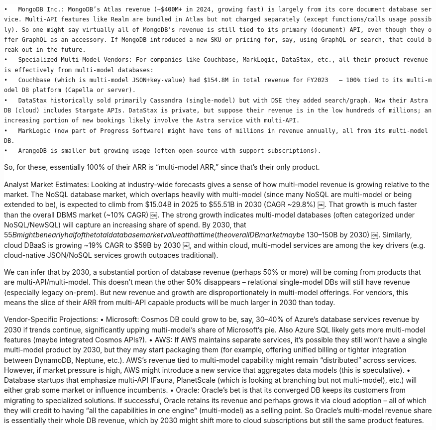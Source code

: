 	•	MongoDB Inc.: MongoDB’s Atlas revenue (~$400M+ in 2024, growing fast) is largely from its core document database service. Multi-API features like Realm are bundled in Atlas but not charged separately (except functions/calls usage possibly). So one might say virtually all of MongoDB’s revenue is still tied to its primary (document) API, even though they offer GraphQL as an accessory. If MongoDB introduced a new SKU or pricing for, say, using GraphQL or search, that could break out in the future.
	•	Specialized Multi-Model Vendors: For companies like Couchbase, MarkLogic, DataStax, etc., all their product revenue is effectively from multi-model databases:
	•	Couchbase (which is multi-model JSON+key-value) had $154.8M in total revenue for FY2023 ￼ – 100% tied to its multi-model DB platform (Capella or server).
	•	DataStax historically sold primarily Cassandra (single-model) but with DSE they added search/graph. Now their Astra DB (cloud) includes Stargate APIs. DataStax is private, but suppose their revenue is in the low hundreds of millions; an increasing portion of new bookings likely involve the Astra service with multi-API.
	•	MarkLogic (now part of Progress Software) might have tens of millions in revenue annually, all from its multi-model DB.
	•	ArangoDB is smaller but growing usage (often open-source with support subscriptions).

So, for these, essentially 100% of their ARR is “multi-model ARR,” since that’s their only product.

Analyst Market Estimates: Looking at industry-wide forecasts gives a sense of how multi-model revenue is growing relative to the market. The NoSQL database market, which overlaps heavily with multi-model (since many NoSQL are multi-model or being extended to be), is expected to climb from $15.04B in 2025 to $55.51B in 2030 (CAGR ~29.8%) ￼. That growth is much faster than the overall DBMS market (~10% CAGR) ￼. The strong growth indicates multi-model databases (often categorized under NoSQL/NewSQL) will capture an increasing share of spend. By 2030, that $55B might be nearly half of the total database market value at that time (the overall DB market maybe ~$130–150B by 2030) ￼. Similarly, cloud DBaaS is growing ~19% CAGR to $59B by 2030 ￼, and within cloud, multi-model services are among the key drivers (e.g. cloud-native JSON/NoSQL services growth outpaces traditional).

We can infer that by 2030, a substantial portion of database revenue (perhaps 50% or more) will be coming from products that are multi-API/multi-model. This doesn’t mean the other 50% disappears – relational single-model DBs will still have revenue (especially legacy on-prem). But new revenue and growth are disproportionately in multi-model offerings. For vendors, this means the slice of their ARR from multi-API capable products will be much larger in 2030 than today.

Vendor-Specific Projections:
	•	Microsoft: Cosmos DB could grow to be, say, 30–40% of Azure’s database services revenue by 2030 if trends continue, significantly upping multi-model’s share of Microsoft’s pie. Also Azure SQL likely gets more multi-model features (maybe integrated Cosmos APIs?).
	•	AWS: If AWS maintains separate services, it’s possible they still won’t have a single multi-model product by 2030, but they may start packaging them (for example, offering unified billing or tighter integration between DynamoDB, Neptune, etc.). AWS’s revenue tied to multi-model capability might remain “distributed” across services. However, if market pressure is high, AWS might introduce a new service that aggregates data models (this is speculative).
	•	Database startups that emphasize multi-API (Fauna, PlanetScale (which is looking at branching but not multi-model), etc.) will either grab some market or influence incumbents.
	•	Oracle: Oracle’s bet is that its converged DB keeps its customers from migrating to specialized solutions. If successful, Oracle retains its revenue and perhaps grows it via cloud adoption – all of which they will credit to having “all the capabilities in one engine” (multi-model) as a selling point. So Oracle’s multi-model revenue share is essentially their whole DB revenue, which by 2030 might shift more to cloud subscriptions but still the same product features.
